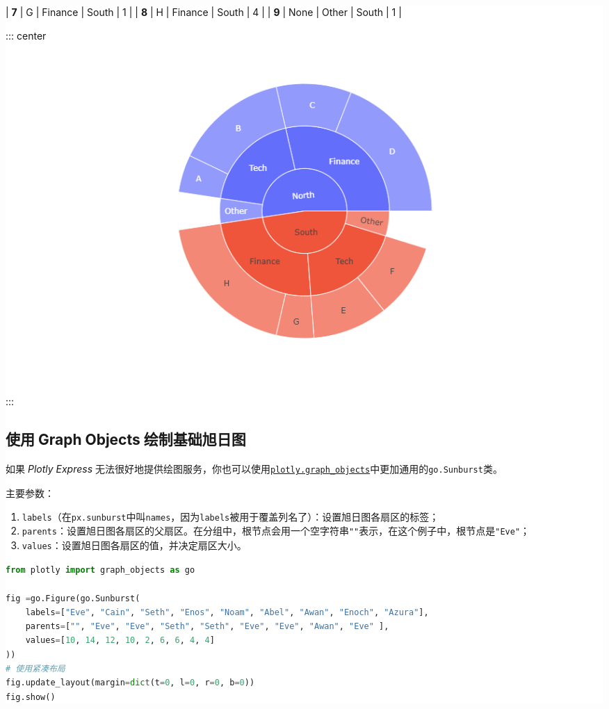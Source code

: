 | **7** |      G      |   Finance   |    South    |     1     |
| **8** |      H      |   Finance   |    South    |     4     |
| **9** |    None     |    Other    |    South    |     1     |

::: center
![Rectangular data with missing values](./assets/sunburst-charts/07.png)
:::

## 使用 Graph Objects 绘制基础旭日图

如果 *Plotly Express* 无法很好地提供绘图服务，你也可以使用[`plotly.graph_objects`](https://plotly.com/python/graph-objects/)中更加通用的`go.Sunburst`类。

主要参数：

1. `labels`（在`px.sunburst`中叫`names`，因为`labels`被用于覆盖列名了）：设置旭日图各扇区的标签；
2. `parents`：设置旭日图各扇区的父扇区。在分组中，根节点会用一个空字符串`""`表示，在这个例子中，根节点是`"Eve"`；
3. `values`：设置旭日图各扇区的值，并决定扇区大小。

```python
from plotly import graph_objects as go

fig =go.Figure(go.Sunburst(
    labels=["Eve", "Cain", "Seth", "Enos", "Noam", "Abel", "Awan", "Enoch", "Azura"],
    parents=["", "Eve", "Eve", "Seth", "Seth", "Eve", "Eve", "Awan", "Eve" ],
    values=[10, 14, 12, 10, 2, 6, 6, 4, 4]
))
# 使用紧凑布局
fig.update_layout(margin=dict(t=0, l=0, r=0, b=0))
fig.show()
```

